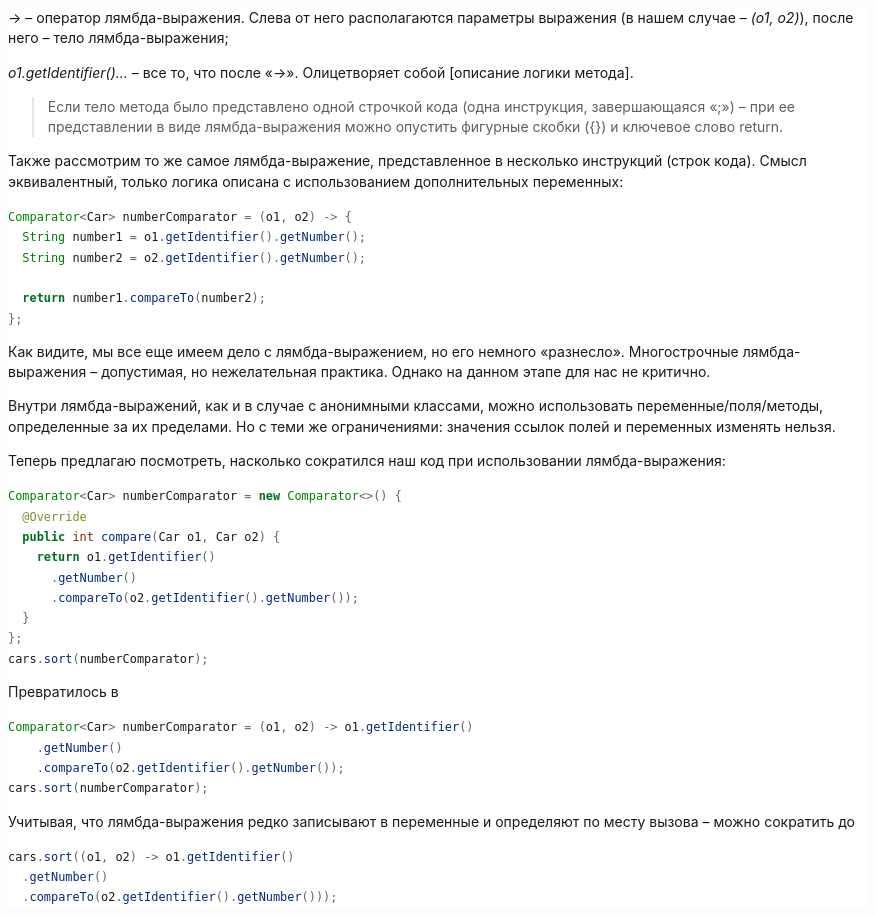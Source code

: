 \-> – оператор лямбда-выражения. Слева от него располагаются параметры выражения (в нашем случае – _(o1, o2)_), после него – тело лямбда-выражения;

_o1.getIdentifier()…_ – все то, что после «->». Олицетворяет собой \[описание логики метода\].

> Если тело метода было представлено одной строчкой кода (одна инструкция, завершающаяся «;») – при ее представлении в виде лямбда-выражения можно опустить фигурные скобки ({}) и ключевое слово return.

Также рассмотрим то же самое лямбда-выражение, представленное в несколько инструкций (строк кода). Смысл эквивалентный, только логика описана с использованием дополнительных переменных:

```java
Comparator<Car> numberComparator = (o1, o2) -> {
  String number1 = o1.getIdentifier().getNumber();
  String number2 = o2.getIdentifier().getNumber();

  return number1.compareTo(number2);
};
```

Как видите, мы все еще имеем дело с лямбда-выражением, но его немного «разнесло». Многострочные лямбда-выражения – допустимая, но нежелательная практика. Однако на данном этапе для нас не критично.

Внутри лямбда-выражений, как и в случае с анонимными классами, можно использовать переменные/поля/методы, определенные за их пределами. Но с теми же ограничениями: значения ссылок полей и переменных изменять нельзя.

Теперь предлагаю посмотреть, насколько сократился наш код при использовании лямбда-выражения:

```java
Comparator<Car> numberComparator = new Comparator<>() {
  @Override
  public int compare(Car o1, Car o2) {
    return o1.getIdentifier()
      .getNumber()
      .compareTo(o2.getIdentifier().getNumber());
  }
};
cars.sort(numberComparator);
```

Превратилось в

```java
Comparator<Car> numberComparator = (o1, o2) -> o1.getIdentifier()
    .getNumber()
    .compareTo(o2.getIdentifier().getNumber());
cars.sort(numberComparator);
```

Учитывая, что лямбда-выражения редко записывают в переменные и определяют по месту вызова – можно сократить до

```java
cars.sort((o1, o2) -> o1.getIdentifier()
  .getNumber()
  .compareTo(o2.getIdentifier().getNumber()));
```
